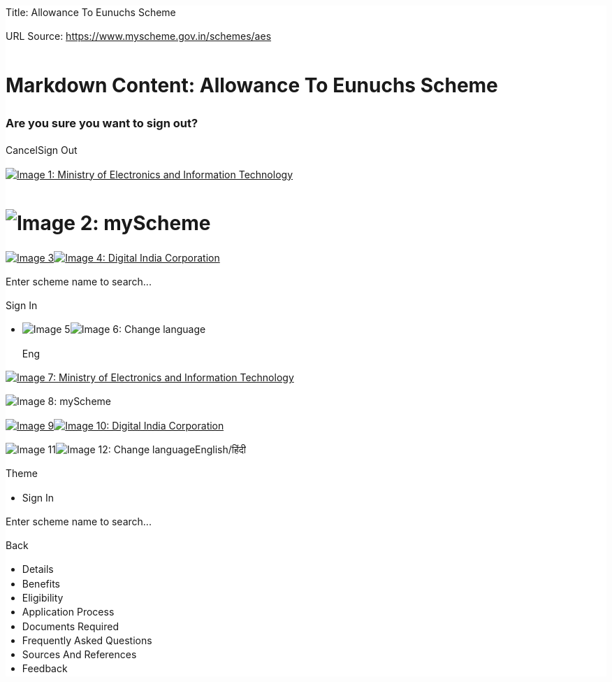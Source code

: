 Title: Allowance To Eunuchs Scheme

URL Source: https://www.myscheme.gov.in/schemes/aes

Markdown Content:
Allowance To Eunuchs Scheme
===============
  

### Are you sure you want to sign out?

CancelSign Out

[![Image 1: Ministry of Electronics and Information Technology](https://cdn.myscheme.in/images/logos/emblem-black.svg)](https://www.myscheme.gov.in/)

![Image 2: myScheme](https://cdn.myscheme.in/images/logos/myscheme-logo-black.svg)
==================================================================================

[![Image 3](blob:https://www.myscheme.gov.in/7029bfa5283c1934d72d4efe1c626373)![Image 4: Digital India Corporation](https://cdn.myscheme.in/images/logos/digital-india-black.svg)](https://www.digitalindia.gov.in/)

Enter scheme name to search...

Sign In

*   ![Image 5](blob:https://www.myscheme.gov.in/39e3356370f513e3664ceae4ebfc3a5a)![Image 6: Change language](https://cdn.myscheme.in/images/icons/language.svg)
    
    Eng
    

[![Image 7: Ministry of Electronics and Information Technology](https://cdn.myscheme.in/images/logos/emblem-black.svg)](https://www.myscheme.gov.in/)

![Image 8: myScheme](https://cdn.myscheme.in/images/logos/myscheme-logo-black.svg)

[![Image 9](blob:https://www.myscheme.gov.in/04e0786ebe0ffe2b3244c2451b75b80f)![Image 10: Digital India Corporation](https://cdn.myscheme.in/images/logos/digital-india-black.svg)](https://www.digitalindia.gov.in/)

![Image 11](blob:https://www.myscheme.gov.in/39e3356370f513e3664ceae4ebfc3a5a)![Image 12: Change language](https://cdn.myscheme.in/images/icons/language.svg)English/हिंदी

Theme

*   Sign In

Enter scheme name to search...

Back

*   Details
*   Benefits
*   Eligibility
*   Application Process
*   Documents Required
*   Frequently Asked Questions
*   Sources And References
*   Feedback
